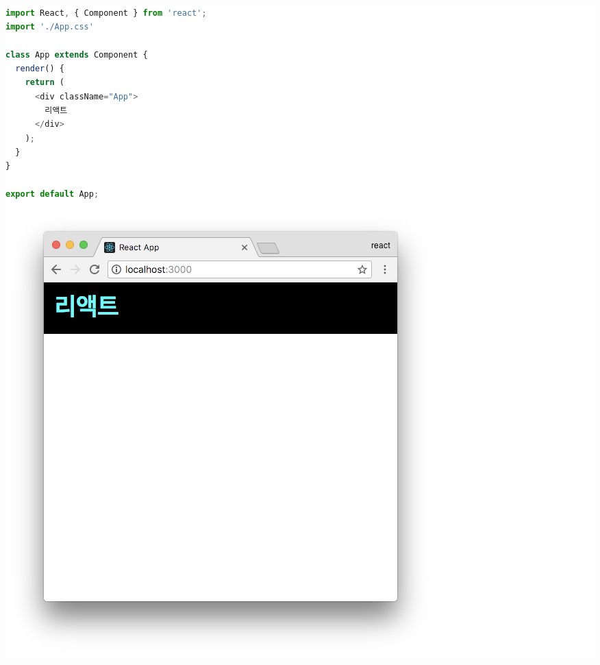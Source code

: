 ```js
import React, { Component } from 'react';
import './App.css'

class App extends Component {
  render() {
    return (
      <div className="App">
        리액트
      </div>
    );
  }
}

export default App;
```

![리액트](images/img-05.png)
